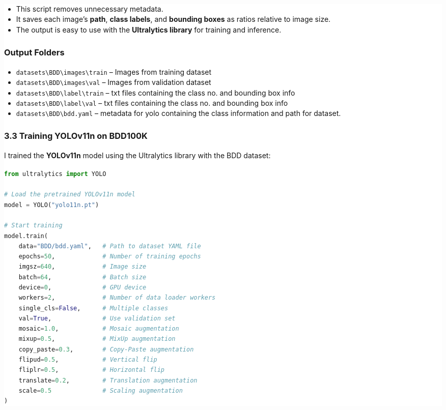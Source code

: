 - This script removes unnecessary metadata.  
- It saves each image’s **path**, **class labels**, and **bounding boxes** as ratios relative to image size.  
- The output is easy to use with the **Ultralytics library** for training and inference.

### Output Folders

- `datasets\BDD\images\train` – Images from training dataset
- `datasets\BDD\images\val` – Images from validation dataset
- `datasets\BDD\label\train` – txt files containing the class no. and bounding box info
- `datasets\BDD\label\val` – txt files containing the class no. and bounding box info 
- `datasets\BDD\bdd.yaml` – metadata for yolo containing the class information and path for dataset.  

### 3.3 Training YOLOv11n on BDD100K

I trained the **YOLOv11n** model using the Ultralytics library with the BDD dataset:

```python
from ultralytics import YOLO

# Load the pretrained YOLOv11n model
model = YOLO("yolo11n.pt")

# Start training
model.train(
    data="BDD/bdd.yaml",   # Path to dataset YAML file
    epochs=50,             # Number of training epochs
    imgsz=640,             # Image size
    batch=64,              # Batch size
    device=0,              # GPU device
    workers=2,             # Number of data loader workers
    single_cls=False,      # Multiple classes
    val=True,              # Use validation set
    mosaic=1.0,            # Mosaic augmentation
    mixup=0.5,             # MixUp augmentation
    copy_paste=0.3,        # Copy-Paste augmentation
    flipud=0.5,            # Vertical flip
    fliplr=0.5,            # Horizontal flip
    translate=0.2,         # Translation augmentation
    scale=0.5              # Scaling augmentation
)

```
<p align="center">